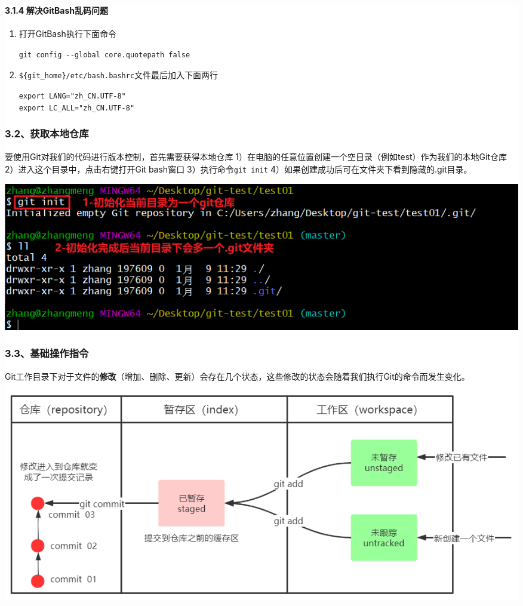 #### 3.1.4 解决GitBash乱码问题

1. 打开GitBash执行下面命令
   
   ```shell
   git config --global core.quotepath false
   ```

2. `${git_home}/etc/bash.bashrc`文件最后加入下面两行
   
   ```shell
   export LANG="zh_CN.UTF-8"
   export LC_ALL="zh_CN.UTF-8"
   ```

### 3.2、获取本地仓库

要使用Git对我们的代码进行版本控制，首先需要获得本地仓库
1）在电脑的任意位置创建一个空目录（例如test）作为我们的本地Git仓库
2）进入这个目录中，点击右键打开Git bash窗口
3）执行命令`git init`
4）如果创建成功后可在文件夹下看到隐藏的.git目录。

![获取本地仓库](/imgs/获取本地仓库.png)

### 3.3、基础操作指令

Git工作目录下对于文件的**修改**（增加、删除、更新）会存在几个状态，这些修改的状态会随着我们执行Git的命令而发生变化。

![基础操作指令](/imgs/基础操作指令.png)
